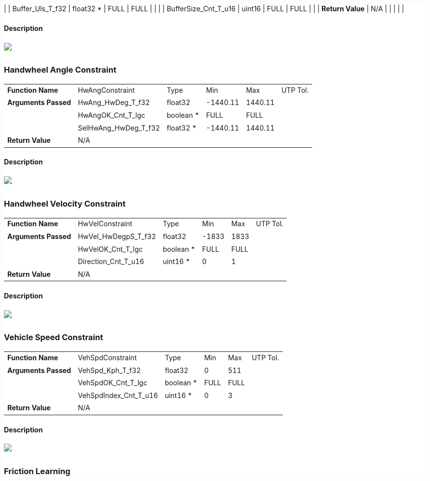 |                      | Buffer_Uls_T_f32     | float32 \* | FULL | FULL |          |
|                      | BufferSize_Cnt_T_u16 | uint16     | FULL | FULL |          |
| **Return Value**     | N/A                  |            |      |      |          |

#### Description

![](ElectricPowerSteering_TexasInstruments_HAITEC_LC_website/docs/AvgFricLrn/doc/mediax/media/image2.emf)

### Handwheel Angle Constraint

|                      |                      |            |          |         |          |
|----------------|----------------------------|---------|--------|-------|------|
| **Function Name**    | HwAngConstraint      | Type       | Min      | Max     | UTP Tol. |
| **Arguments Passed** | HwAng_HwDeg_T_f32    | float32    | -1440.11 | 1440.11 |          |
|                      | HwAngOK_Cnt_T_lgc    | boolean \* | FULL     | FULL    |          |
|                      | SelHwAng_HwDeg_T_f32 | float32 \* | -1440.11 | 1440.11 |          |
| **Return Value**     | N/A                  |            |          |         |          |

#### Description

![](ElectricPowerSteering_TexasInstruments_HAITEC_LC_website/docs/AvgFricLrn/doc/mediax/media/image3.emf)

### Handwheel Velocity Constraint

|                      |                     |            |       |      |          |
|-----------------|------------------------------|----------|------|------|------|
| **Function Name**    | HwVelConstraint     | Type       | Min   | Max  | UTP Tol. |
| **Arguments Passed** | HwVel_HwDegpS_T_f32 | float32    | -1833 | 1833 |          |
|                      | HwVelOK_Cnt_T_lgc   | boolean \* | FULL  | FULL |          |
|                      | Direction_Cnt_T_u16 | uint16 \*  | 0     | 1    |          |
| **Return Value**     | N/A                 |            |       |      |          |

#### Description

![](ElectricPowerSteering_TexasInstruments_HAITEC_LC_website/docs/AvgFricLrn/doc/mediax/media/image4.emf)

### Vehicle Speed Constraint

|                      |                       |            |      |      |          |
|-----------------|------------------------------|----------|------|------|------|
| **Function Name**    | VehSpdConstraint      | Type       | Min  | Max  | UTP Tol. |
| **Arguments Passed** | VehSpd_Kph_T_f32      | float32    | 0    | 511  |          |
|                      | VehSpdOK_Cnt_T_lgc    | boolean \* | FULL | FULL |          |
|                      | VehSpdIndex_Cnt_T_u16 | uint16 \*  | 0    | 3    |          |
| **Return Value**     | N/A                   |            |      |      |          |

#### Description

![](ElectricPowerSteering_TexasInstruments_HAITEC_LC_website/docs/AvgFricLrn/doc/mediax/media/image5.emf)

### Friction Learning
